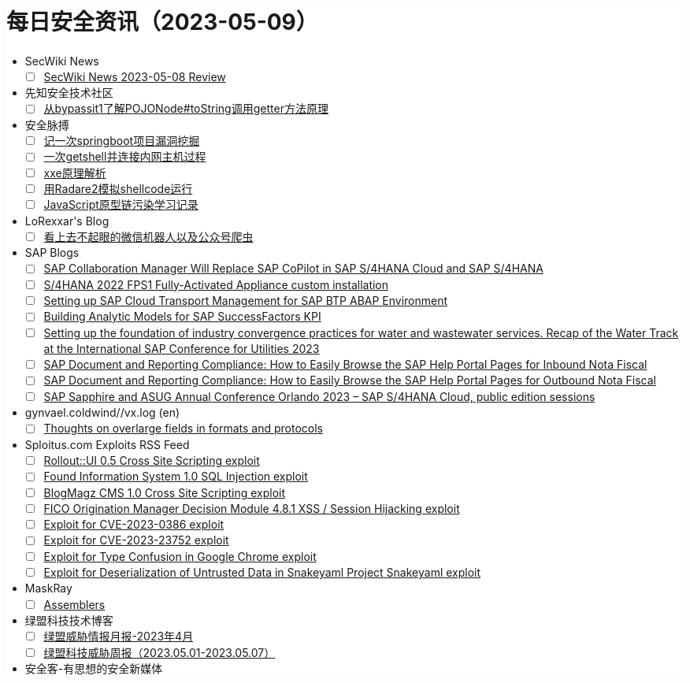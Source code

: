# 每日安全资讯（2023-05-09）

- SecWiki News
  - [ ] [SecWiki News 2023-05-08 Review](http://www.sec-wiki.com/?2023-05-08)
- 先知安全技术社区
  - [ ] [从bypassit1了解POJONode#toString调用getter方法原理](https://xz.aliyun.com/t/12509)
- 安全脉搏
  - [ ] [记一次springboot项目漏洞挖掘](https://www.secpulse.com/archives/200022.html)
  - [ ] [一次getshell并连接内网主机过程](https://www.secpulse.com/archives/200003.html)
  - [ ] [xxe原理解析](https://www.secpulse.com/archives/199990.html)
  - [ ] [用Radare2模拟shellcode运行](https://www.secpulse.com/archives/199983.html)
  - [ ] [JavaScript原型链污染学习记录](https://www.secpulse.com/archives/199961.html)
- LoRexxar's Blog
  - [ ] [看上去不起眼的微信机器人以及公众号爬虫](https://lorexxar.cn/2023/05/08/wechat-robot/)
- SAP Blogs
  - [ ] [SAP Collaboration Manager Will Replace SAP CoPilot in SAP S/4HANA Cloud and SAP S/4HANA](https://blogs.sap.com/2023/05/08/sap-collaboration-manager-will-replace-sap-copilot-in-sap-s-4hana-cloud-and-sap-s-4hana/)
  - [ ] [S/4HANA 2022 FPS1 Fully-Activated Appliance custom installation](https://blogs.sap.com/2023/05/08/s-4hana-2022-fps1-fully-activated-appliance-custom-installation/)
  - [ ] [Setting up SAP Cloud Transport Management for SAP BTP ABAP Environment](https://blogs.sap.com/2023/05/08/setting-up-sap-cloud-transport-management-for-sap-btp-abap-environment/)
  - [ ] [Building Analytic Models for SAP SuccessFactors KPI](https://blogs.sap.com/2023/05/08/building-analytic-models-for-sap-successfactors-kpi/)
  - [ ] [Setting up the foundation of industry convergence practices for water and wastewater services.  Recap of the  Water Track at the International SAP Conference for Utilities 2023](https://blogs.sap.com/2023/05/08/setting-up-the-foundation-of-industry-convergence-practices-for-water-and-wastewater-services.-recap-of-the-water-track-at-the-international-sap-conference-for-utilities-2023/)
  - [ ] [SAP Document and Reporting Compliance: How to Easily Browse the SAP Help Portal Pages for Inbound Nota Fiscal](https://blogs.sap.com/2023/05/08/sap-document-and-reporting-compliance-how-to-easily-browse-the-sap-help-portal-pages-for-inbound-nota-fiscal/)
  - [ ] [SAP Document and Reporting Compliance: How to Easily Browse the SAP Help Portal Pages for Outbound Nota Fiscal](https://blogs.sap.com/2023/05/08/sap-document-and-reporting-compliance-how-to-easily-browse-the-sap-help-portal-pages-for-outbound-nota-fiscal/)
  - [ ] [SAP Sapphire and ASUG Annual Conference Orlando 2023 – SAP S/4HANA Cloud, public edition sessions](https://blogs.sap.com/2023/05/08/sap-sapphire-and-asug-annual-conference-orlando-2023-sap-s-4hana-cloud-public-edition-sessions/)
- gynvael.coldwind//vx.log (en)
  - [ ] [Thoughts on overlarge fields in formats and protocols](https://gynvael.coldwind.pl/?id=767)
- Sploitus.com Exploits RSS Feed
  - [ ] [Rollout::UI 0.5 Cross Site Scripting exploit](https://sploitus.com/exploit?id=PACKETSTORM:172185&utm_source=rss&utm_medium=rss)
  - [ ] [Found Information System 1.0 SQL Injection exploit](https://sploitus.com/exploit?id=PACKETSTORM:172187&utm_source=rss&utm_medium=rss)
  - [ ] [BlogMagz CMS 1.0 Cross Site Scripting exploit](https://sploitus.com/exploit?id=PACKETSTORM:172189&utm_source=rss&utm_medium=rss)
  - [ ] [FICO Origination Manager Decision Module 4.8.1 XSS / Session Hijacking exploit](https://sploitus.com/exploit?id=PACKETSTORM:172192&utm_source=rss&utm_medium=rss)
  - [ ] [Exploit for CVE-2023-0386 exploit](https://sploitus.com/exploit?id=0C76E536-3B59-5AEC-81F1-90CFB48757C4&utm_source=rss&utm_medium=rss)
  - [ ] [Exploit for CVE-2023-23752 exploit](https://sploitus.com/exploit?id=C84A81D6-94CD-5135-BB8C-F6C166BE9CF2&utm_source=rss&utm_medium=rss)
  - [ ] [Exploit for Type Confusion in Google Chrome exploit](https://sploitus.com/exploit?id=07422776-E872-566B-BA69-08250EF06A7B&utm_source=rss&utm_medium=rss)
  - [ ] [Exploit for Deserialization of Untrusted Data in Snakeyaml Project Snakeyaml exploit](https://sploitus.com/exploit?id=BD422242-6FE1-5AFE-BB69-531FB858E966&utm_source=rss&utm_medium=rss)
- MaskRay
  - [ ] [Assemblers](https://maskray.me/blog/2023-05-08-assemblers)
- 绿盟科技技术博客
  - [ ] [绿盟威胁情报月报-2023年4月](http://blog.nsfocus.net/monthlyreport202304/)
  - [ ] [绿盟科技威胁周报（2023.05.01-2023.05.07）](http://blog.nsfocus.net/weeklyreport202319/)
- 安全客-有思想的安全新媒体